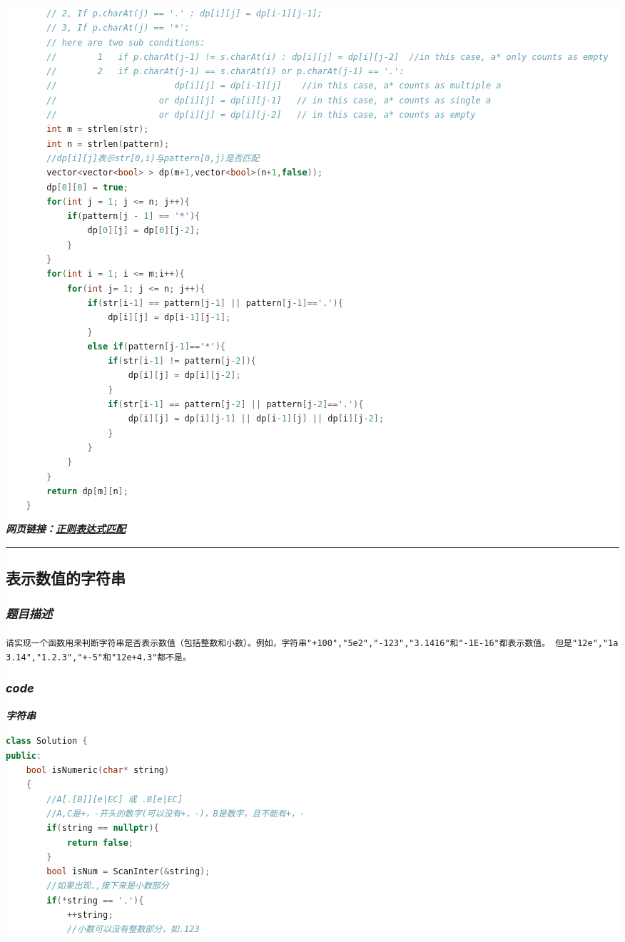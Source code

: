 ```cpp
        // 2, If p.charAt(j) == '.' : dp[i][j] = dp[i-1][j-1];
        // 3, If p.charAt(j) == '*': 
        // here are two sub conditions:
        //        1   if p.charAt(j-1) != s.charAt(i) : dp[i][j] = dp[i][j-2]  //in this case, a* only counts as empty
        //        2   if p.charAt(j-1) == s.charAt(i) or p.charAt(j-1) == '.':
        //                       dp[i][j] = dp[i-1][j]    //in this case, a* counts as multiple a 
        //                    or dp[i][j] = dp[i][j-1]   // in this case, a* counts as single a
        //                    or dp[i][j] = dp[i][j-2]   // in this case, a* counts as empty
        int m = strlen(str);
        int n = strlen(pattern);
        //dp[i][j]表示str[0,i)与pattern[0,j)是否匹配
        vector<vector<bool> > dp(m+1,vector<bool>(n+1,false)); 
        dp[0][0] = true;
        for(int j = 1; j <= n; j++){
            if(pattern[j - 1] == '*'){
                dp[0][j] = dp[0][j-2];
            }
        }
        for(int i = 1; i <= m;i++){
            for(int j= 1; j <= n; j++){
                if(str[i-1] == pattern[j-1] || pattern[j-1]=='.'){
                    dp[i][j] = dp[i-1][j-1];
                }
                else if(pattern[j-1]=='*'){
                    if(str[i-1] != pattern[j-2]){
                        dp[i][j] = dp[i][j-2];
                    }
                    if(str[i-1] == pattern[j-2] || pattern[j-2]=='.'){
                        dp[i][j] = dp[i][j-1] || dp[i-1][j] || dp[i][j-2];
                    }
                }
            }
        }
        return dp[m][n];
    }
```
***网页链接：[正则表达式匹配](https://blog.csdn.net/hll174/article/details/51001253)***

---
## **表示数值的字符串**
### *题目描述*
    请实现一个函数用来判断字符串是否表示数值（包括整数和小数）。例如，字符串"+100","5e2","-123","3.1416"和"-1E-16"都表示数值。 但是"12e","1a3.14","1.2.3","+-5"和"12e+4.3"都不是。
### *code*
***字符串***
```cpp
class Solution {
public:
    bool isNumeric(char* string)
    {
        //A[.[B]][e|EC] 或 .B[e|EC]
        //A,C是+，-开头的数字(可以没有+，-)，B是数字，且不能有+，-
        if(string == nullptr){
            return false;
        }
        bool isNum = ScanInter(&string);
        //如果出现.,接下来是小数部分
        if(*string == '.'){
            ++string;
            //小数可以没有整数部分，如.123
```